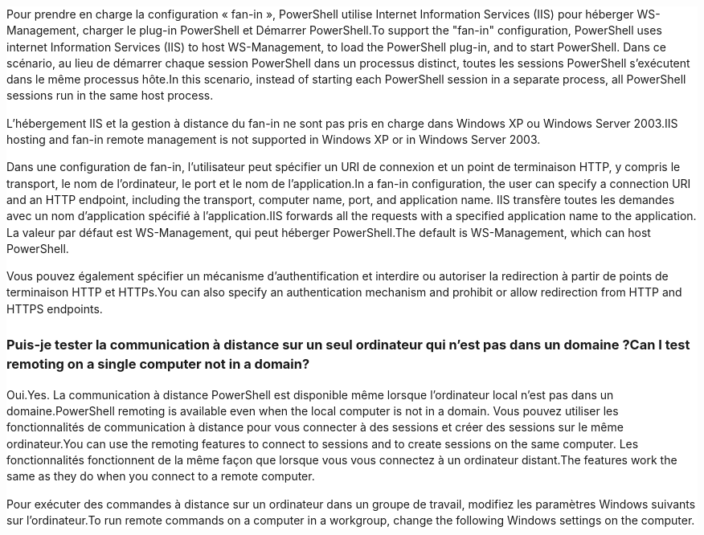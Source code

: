 <span data-ttu-id="1c3cb-259">Pour prendre en charge la configuration « fan-in », PowerShell utilise Internet Information Services (IIS) pour héberger WS-Management, charger le plug-in PowerShell et Démarrer PowerShell.</span><span class="sxs-lookup"><span data-stu-id="1c3cb-259">To support the "fan-in" configuration, PowerShell uses internet Information Services (IIS) to host WS-Management, to load the PowerShell plug-in, and to start PowerShell.</span></span> <span data-ttu-id="1c3cb-260">Dans ce scénario, au lieu de démarrer chaque session PowerShell dans un processus distinct, toutes les sessions PowerShell s’exécutent dans le même processus hôte.</span><span class="sxs-lookup"><span data-stu-id="1c3cb-260">In this scenario, instead of starting each PowerShell session in a separate process, all PowerShell sessions run in the same host process.</span></span>

<span data-ttu-id="1c3cb-261">L’hébergement IIS et la gestion à distance du fan-in ne sont pas pris en charge dans Windows XP ou Windows Server 2003.</span><span class="sxs-lookup"><span data-stu-id="1c3cb-261">IIS hosting and fan-in remote management is not supported in Windows XP or in Windows Server 2003.</span></span>

<span data-ttu-id="1c3cb-262">Dans une configuration de fan-in, l’utilisateur peut spécifier un URI de connexion et un point de terminaison HTTP, y compris le transport, le nom de l’ordinateur, le port et le nom de l’application.</span><span class="sxs-lookup"><span data-stu-id="1c3cb-262">In a fan-in configuration, the user can specify a connection URI and an HTTP endpoint, including the transport, computer name, port, and application name.</span></span>
<span data-ttu-id="1c3cb-263">IIS transfère toutes les demandes avec un nom d’application spécifié à l’application.</span><span class="sxs-lookup"><span data-stu-id="1c3cb-263">IIS forwards all the requests with a specified application name to the application.</span></span> <span data-ttu-id="1c3cb-264">La valeur par défaut est WS-Management, qui peut héberger PowerShell.</span><span class="sxs-lookup"><span data-stu-id="1c3cb-264">The default is WS-Management, which can host PowerShell.</span></span>

<span data-ttu-id="1c3cb-265">Vous pouvez également spécifier un mécanisme d’authentification et interdire ou autoriser la redirection à partir de points de terminaison HTTP et HTTPs.</span><span class="sxs-lookup"><span data-stu-id="1c3cb-265">You can also specify an authentication mechanism and prohibit or allow redirection from HTTP and HTTPS endpoints.</span></span>

### <a name="can-i-test-remoting-on-a-single-computer-not-in-a-domain"></a><span data-ttu-id="1c3cb-266">Puis-je tester la communication à distance sur un seul ordinateur qui n’est pas dans un domaine ?</span><span class="sxs-lookup"><span data-stu-id="1c3cb-266">Can I test remoting on a single computer not in a domain?</span></span>

<span data-ttu-id="1c3cb-267">Oui.</span><span class="sxs-lookup"><span data-stu-id="1c3cb-267">Yes.</span></span> <span data-ttu-id="1c3cb-268">La communication à distance PowerShell est disponible même lorsque l’ordinateur local n’est pas dans un domaine.</span><span class="sxs-lookup"><span data-stu-id="1c3cb-268">PowerShell remoting is available even when the local computer is not in a domain.</span></span> <span data-ttu-id="1c3cb-269">Vous pouvez utiliser les fonctionnalités de communication à distance pour vous connecter à des sessions et créer des sessions sur le même ordinateur.</span><span class="sxs-lookup"><span data-stu-id="1c3cb-269">You can use the remoting features to connect to sessions and to create sessions on the same computer.</span></span> <span data-ttu-id="1c3cb-270">Les fonctionnalités fonctionnent de la même façon que lorsque vous vous connectez à un ordinateur distant.</span><span class="sxs-lookup"><span data-stu-id="1c3cb-270">The features work the same as they do when you connect to a remote computer.</span></span>

<span data-ttu-id="1c3cb-271">Pour exécuter des commandes à distance sur un ordinateur dans un groupe de travail, modifiez les paramètres Windows suivants sur l’ordinateur.</span><span class="sxs-lookup"><span data-stu-id="1c3cb-271">To run remote commands on a computer in a workgroup, change the following Windows settings on the computer.</span></span>
